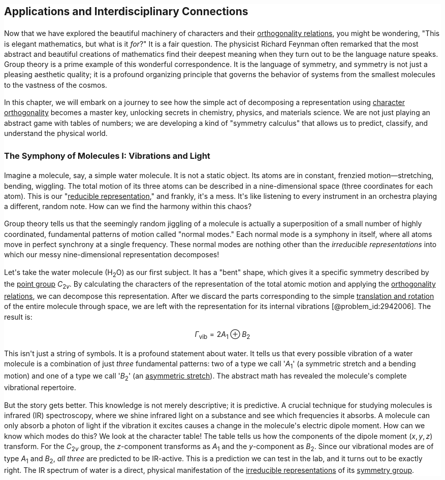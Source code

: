 ## Applications and Interdisciplinary Connections

Now that we have explored the beautiful machinery of characters and their [orthogonality relations](@article_id:145046), you might be wondering, "This is elegant mathematics, but what is it *for*?" It is a fair question. The physicist Richard Feynman often remarked that the most abstract and beautiful creations of mathematics find their deepest meaning when they turn out to be the language nature speaks. Group theory is a prime example of this wonderful correspondence. It is the language of symmetry, and symmetry is not just a pleasing aesthetic quality; it is a profound organizing principle that governs the behavior of systems from the smallest molecules to the vastness of the cosmos.

In this chapter, we will embark on a journey to see how the simple act of decomposing a representation using [character orthogonality](@article_id:187745) becomes a master key, unlocking secrets in chemistry, physics, and materials science. We are not just playing an abstract game with tables of numbers; we are developing a kind of "symmetry calculus" that allows us to predict, classify, and understand the physical world.

### The Symphony of Molecules I: Vibrations and Light

Imagine a molecule, say, a simple water molecule. It is not a static object. Its atoms are in constant, frenzied motion—stretching, bending, wiggling. The total motion of its three atoms can be described in a nine-dimensional space (three coordinates for each atom). This is our "[reducible representation](@article_id:143143)," and frankly, it's a mess. It's like listening to every instrument in an orchestra playing a different, random note. How can we find the harmony within this chaos?

Group theory tells us that the seemingly random jiggling of a molecule is actually a superposition of a small number of highly coordinated, fundamental patterns of motion called "normal modes." Each normal mode is a symphony in itself, where all atoms move in perfect synchrony at a single frequency. These normal modes are nothing other than the *irreducible representations* into which our messy nine-dimensional representation decomposes!

Let's take the water molecule ($\mathrm{H_2O}$) as our first subject. It has a "bent" shape, which gives it a specific symmetry described by the [point group](@article_id:144508) $C_{2v}$. By calculating the characters of the representation of the total atomic motion and applying the [orthogonality relations](@article_id:145046), we can decompose this representation. After we discard the parts corresponding to the simple [translation and rotation](@article_id:169054) of the entire molecule through space, we are left with the representation for its internal vibrations [@problem_id:2942006]. The result is:

$$
\Gamma_{\mathrm{vib}} = 2A_{1} \oplus B_{2}
$$

This isn't just a string of symbols. It is a profound statement about water. It tells us that every possible vibration of a water molecule is a combination of just *three* fundamental patterns: two of a type we call '$A_1$' (a symmetric stretch and a bending motion) and one of a type we call '$B_2$' (an [asymmetric stretch](@article_id:170490)). The abstract math has revealed the molecule's complete vibrational repertoire.

But the story gets better. This knowledge is not merely descriptive; it is predictive. A crucial technique for studying molecules is infrared (IR) spectroscopy, where we shine infrared light on a substance and see which frequencies it absorbs. A molecule can only absorb a photon of light if the vibration it excites causes a change in the molecule's electric dipole moment. How can we know which modes do this? We look at the character table! The table tells us how the components of the dipole moment ($x, y, z$) transform. For the $C_{2v}$ group, the $z$-component transforms as $A_1$ and the $y$-component as $B_2$. Since our vibrational modes are of type $A_1$ and $B_2$, *all three* are predicted to be IR-active. This is a prediction we can test in the lab, and it turns out to be exactly right. The IR spectrum of water is a direct, physical manifestation of the [irreducible representations](@article_id:137690) of its [symmetry group](@article_id:138068).
